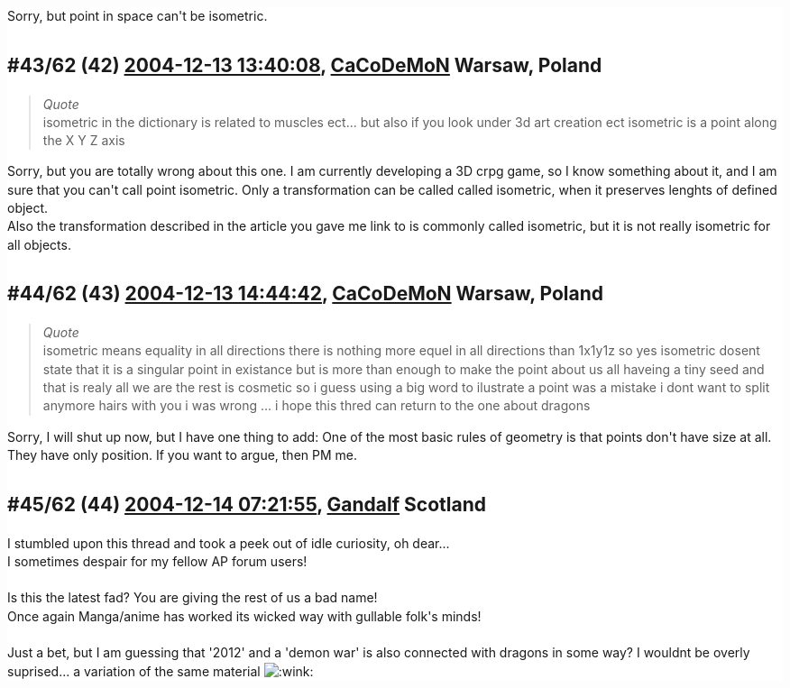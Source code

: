 Sorry, but point in space can't be isometric.
</section>

## \#43/62 (42) [2004-12-13 13:40:08](https://www.astralpulse.com/forums/index.php?msg=137711), [CaCoDeMoN](https://www.astralpulse.com/forums/profile/?u=4798) Warsaw, Poland ##
<section>
<blockquote class="bbc_standard_quote">
 <cite>
  Quote
 </cite>
 <br>
 isometric in the dictionary is related to muscles ect... but also if you look under 3d art creation ect isometric is a point along the X Y Z axis
 <br>
</blockquote>
Sorry, but you are totally wrong about this one. I am currently developing a 3D crpg game, so I know something about it, and I am sure that you can't call point isometric. Only a transformation can be called called isometric, when it preserves lenghts of defined object.
<br>
Also the transformation described in the article you gave me link to is commonly called isometric, but it is not really isometric for all objects.
</section>

## \#44/62 (43) [2004-12-13 14:44:42](https://www.astralpulse.com/forums/index.php?msg=137727), [CaCoDeMoN](https://www.astralpulse.com/forums/profile/?u=4798) Warsaw, Poland ##
<section>
<blockquote class="bbc_standard_quote">
 <cite>
  Quote
 </cite>
 <br>
 isometric means equality in all directions there is nothing more equel in all directions than 1x1y1z so yes isometric dosent state that it is a singular point in existance but is more than enough to make the point about us all haveing a tiny seed and that is realy all we are the rest is cosmetic so i guess using a big word to ilustrate a point was a mistake i dont want to split anymore hairs with you i was wrong ... i hope this thred can return to the one about dragons
 <br>
</blockquote>
Sorry, I will shut up now, but I have one thing to add: One of the most basic rules of geometry is that points don't have size at all. They have only position. If you want to argue, then PM me.
</section>

## \#45/62 (44) [2004-12-14 07:21:55](https://www.astralpulse.com/forums/index.php?msg=137922), [Gandalf](https://www.astralpulse.com/forums/profile/?u=850) Scotland ##
<section>
I stumbled upon this thread and took a peek out of idle curiosity, oh dear...
<br>
I sometimes despair for my fellow AP forum users!
<br>
<br>
Is this the latest fad? You are giving the rest of us a bad name!
<br>
Once again Manga/anime has worked its wicked way with gullable folk's minds!
<br>
<br>
Just a bet, but I am guessing that '2012' and a 'demon war' is also connected with dragons in some way? I wouldnt be overly suprised... a variation of the same material
<img alt=":wink:" class="smiley" src="https://www.astralpulse.com/forums/Smileys/fugue/wink.png" title="Wink"/>